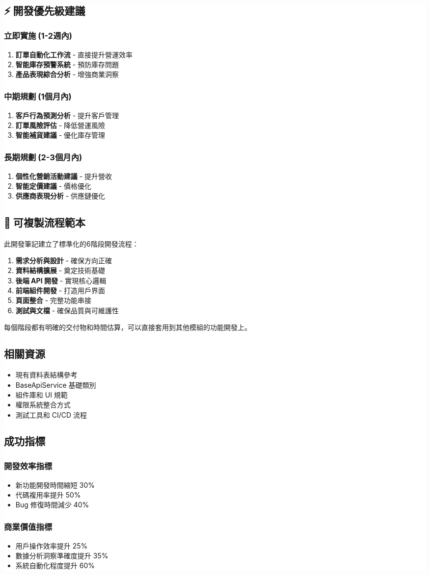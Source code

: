 ## ⚡ 開發優先級建議

### 立即實施 (1-2週內)
1. **訂單自動化工作流** - 直接提升營運效率
2. **智能庫存預警系統** - 預防庫存問題
3. **產品表現綜合分析** - 增強商業洞察

### 中期規劃 (1個月內)
1. **客戶行為預測分析** - 提升客戶管理
2. **訂單風險評估** - 降低營運風險
3. **智能補貨建議** - 優化庫存管理

### 長期規劃 (2-3個月內)
1. **個性化營銷活動建議** - 提升營收
2. **智能定價建議** - 價格優化
3. **供應商表現分析** - 供應鏈優化

## 🔄 可複製流程範本

此開發筆記建立了標準化的6階段開發流程：
1. **需求分析與設計** - 確保方向正確
2. **資料結構擴展** - 奠定技術基礎  
3. **後端 API 開發** - 實現核心邏輯
4. **前端組件開發** - 打造用戶界面
5. **頁面整合** - 完整功能串接
6. **測試與文檔** - 確保品質與可維護性

每個階段都有明確的交付物和時間估算，可以直接套用到其他模組的功能開發上。

## 相關資源

- 現有資料表結構參考
- BaseApiService 基礎類別
- 組件庫和 UI 規範
- 權限系統整合方式
- 測試工具和 CI/CD 流程

## 成功指標

### 開發效率指標
- 新功能開發時間縮短 30%
- 代碼複用率提升 50%
- Bug 修復時間減少 40%

### 商業價值指標
- 用戶操作效率提升 25%
- 數據分析洞察準確度提升 35%
- 系統自動化程度提升 60%
